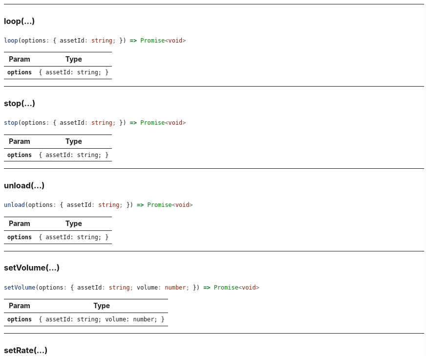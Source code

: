 --------------------


### loop(...)

```typescript
loop(options: { assetId: string; }) => Promise<void>
```

| Param         | Type                              |
| ------------- | --------------------------------- |
| **`options`** | <code>{ assetId: string; }</code> |

--------------------


### stop(...)

```typescript
stop(options: { assetId: string; }) => Promise<void>
```

| Param         | Type                              |
| ------------- | --------------------------------- |
| **`options`** | <code>{ assetId: string; }</code> |

--------------------


### unload(...)

```typescript
unload(options: { assetId: string; }) => Promise<void>
```

| Param         | Type                              |
| ------------- | --------------------------------- |
| **`options`** | <code>{ assetId: string; }</code> |

--------------------


### setVolume(...)

```typescript
setVolume(options: { assetId: string; volume: number; }) => Promise<void>
```

| Param         | Type                                              |
| ------------- | ------------------------------------------------- |
| **`options`** | <code>{ assetId: string; volume: number; }</code> |

--------------------


### setRate(...)
